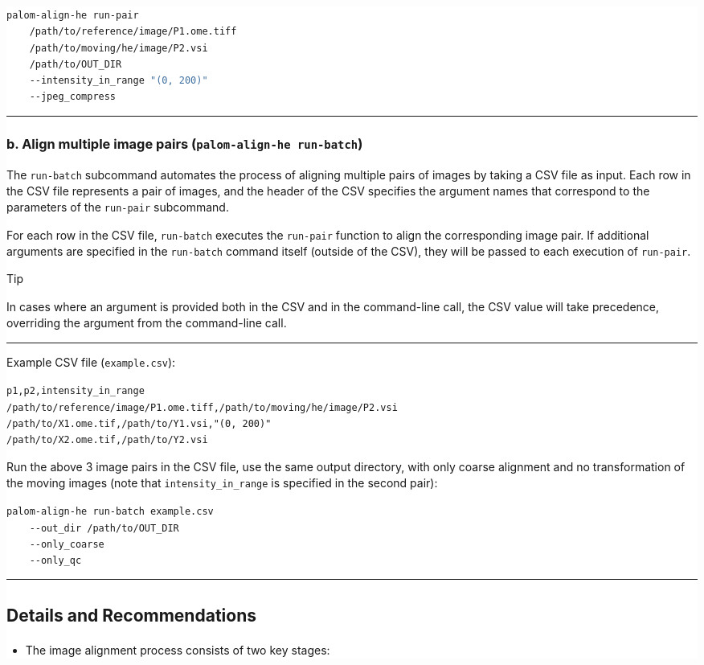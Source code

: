 ```bash
palom-align-he run-pair 
    /path/to/reference/image/P1.ome.tiff
    /path/to/moving/he/image/P2.vsi
    /path/to/OUT_DIR
    --intensity_in_range "(0, 200)"
    --jpeg_compress
```

---

### b. Align multiple image pairs (`palom-align-he run-batch`)

The `run-batch` subcommand automates the process of aligning multiple pairs of
images by taking a CSV file as input. Each row in the CSV file represents a pair
of images, and the header of the CSV specifies the argument names that
correspond to the parameters of the `run-pair` subcommand.

For each row in the CSV file, `run-batch` executes the `run-pair` function to
align the corresponding image pair. If additional arguments are specified in the
`run-batch` command itself (outside of the CSV), they will be passed to each
execution of `run-pair`.

> [!TIP]  
> In cases where an argument is provided both in the CSV and in the command-line
> call, the CSV value will take precedence, overriding the argument from the
> command-line call.

---

Example CSV file (`example.csv`):

```csv
p1,p2,intensity_in_range
/path/to/reference/image/P1.ome.tiff,/path/to/moving/he/image/P2.vsi
/path/to/X1.ome.tif,/path/to/Y1.vsi,"(0, 200)"
/path/to/X2.ome.tif,/path/to/Y2.vsi
```

Run the above 3 image pairs in the CSV file, use the same output directory, with
only coarse alignment and no transformation of the moving images (note that
`intensity_in_range` is specified in the second pair):

```bash
palom-align-he run-batch example.csv
    --out_dir /path/to/OUT_DIR
    --only_coarse
    --only_qc
```

---

## Details and Recommendations

- The image alignment process consists of two key stages:
